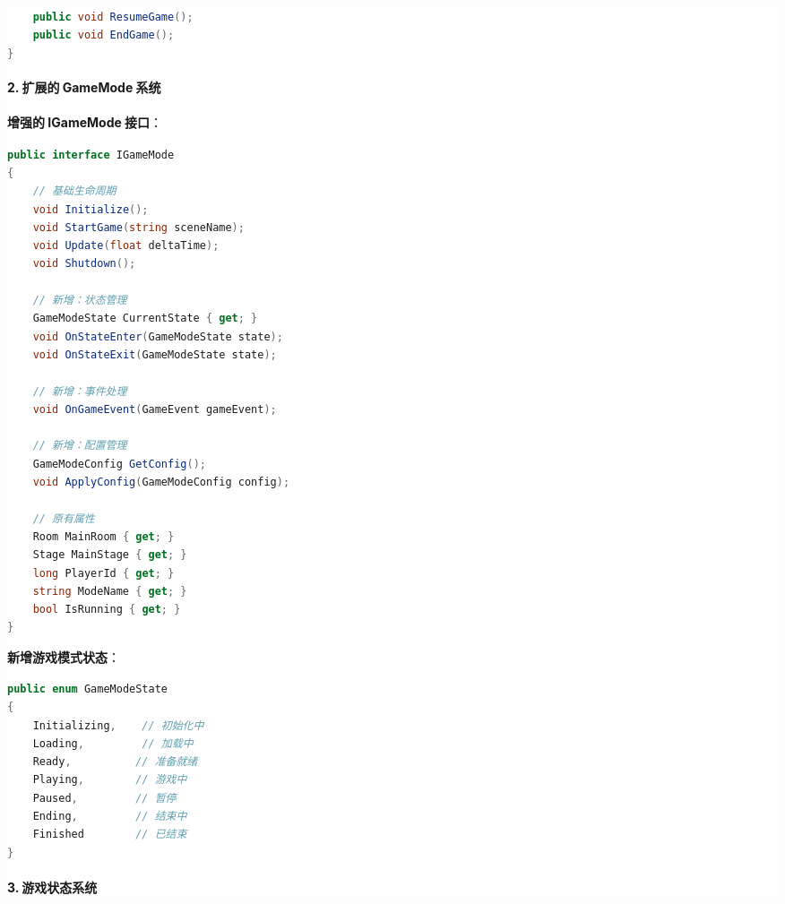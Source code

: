 ```csharp
    public void ResumeGame();
    public void EndGame();
}
```

#### 2. 扩展的 GameMode 系统

**增强的 IGameMode 接口**：
```csharp
public interface IGameMode
{
    // 基础生命周期
    void Initialize();
    void StartGame(string sceneName);
    void Update(float deltaTime);
    void Shutdown();
    
    // 新增：状态管理
    GameModeState CurrentState { get; }
    void OnStateEnter(GameModeState state);
    void OnStateExit(GameModeState state);
    
    // 新增：事件处理
    void OnGameEvent(GameEvent gameEvent);
    
    // 新增：配置管理
    GameModeConfig GetConfig();
    void ApplyConfig(GameModeConfig config);
    
    // 原有属性
    Room MainRoom { get; }
    Stage MainStage { get; }
    long PlayerId { get; }
    string ModeName { get; }
    bool IsRunning { get; }
}
```

**新增游戏模式状态**：
```csharp
public enum GameModeState
{
    Initializing,    // 初始化中
    Loading,         // 加载中
    Ready,          // 准备就绪
    Playing,        // 游戏中
    Paused,         // 暂停
    Ending,         // 结束中
    Finished        // 已结束
}
```

#### 3. 游戏状态系统
